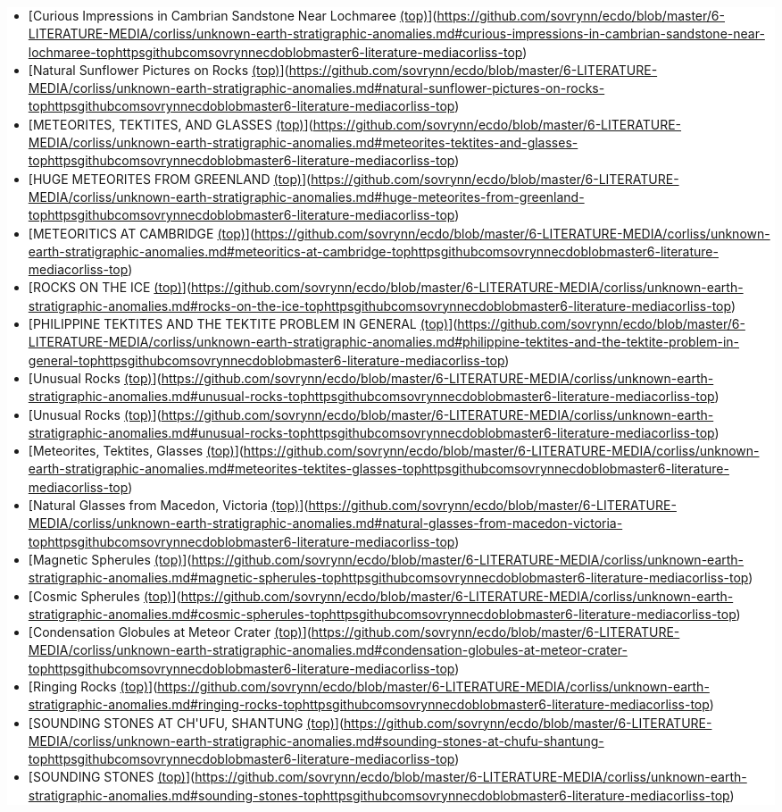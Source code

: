 - [Curious Impressions in Cambrian Sandstone Near Lochmaree [(top)](https://github.com/sovrynn/ecdo/blob/master/6-LITERATURE-MEDIA/corliss/)](https://github.com/sovrynn/ecdo/blob/master/6-LITERATURE-MEDIA/corliss/unknown-earth-stratigraphic-anomalies.md#curious-impressions-in-cambrian-sandstone-near-lochmaree-tophttpsgithubcomsovrynnecdoblobmaster6-literature-mediacorliss-top)
- [Natural Sunflower Pictures on Rocks [(top)](https://github.com/sovrynn/ecdo/blob/master/6-LITERATURE-MEDIA/corliss/)](https://github.com/sovrynn/ecdo/blob/master/6-LITERATURE-MEDIA/corliss/unknown-earth-stratigraphic-anomalies.md#natural-sunflower-pictures-on-rocks-tophttpsgithubcomsovrynnecdoblobmaster6-literature-mediacorliss-top)
- [METEORITES, TEKTITES, AND GLASSES [(top)](https://github.com/sovrynn/ecdo/blob/master/6-LITERATURE-MEDIA/corliss/)](https://github.com/sovrynn/ecdo/blob/master/6-LITERATURE-MEDIA/corliss/unknown-earth-stratigraphic-anomalies.md#meteorites-tektites-and-glasses-tophttpsgithubcomsovrynnecdoblobmaster6-literature-mediacorliss-top)
- [HUGE METEORITES FROM GREENLAND [(top)](https://github.com/sovrynn/ecdo/blob/master/6-LITERATURE-MEDIA/corliss/)](https://github.com/sovrynn/ecdo/blob/master/6-LITERATURE-MEDIA/corliss/unknown-earth-stratigraphic-anomalies.md#huge-meteorites-from-greenland-tophttpsgithubcomsovrynnecdoblobmaster6-literature-mediacorliss-top)
- [METEORITICS AT CAMBRIDGE [(top)](https://github.com/sovrynn/ecdo/blob/master/6-LITERATURE-MEDIA/corliss/)](https://github.com/sovrynn/ecdo/blob/master/6-LITERATURE-MEDIA/corliss/unknown-earth-stratigraphic-anomalies.md#meteoritics-at-cambridge-tophttpsgithubcomsovrynnecdoblobmaster6-literature-mediacorliss-top)
- [ROCKS ON THE ICE [(top)](https://github.com/sovrynn/ecdo/blob/master/6-LITERATURE-MEDIA/corliss/)](https://github.com/sovrynn/ecdo/blob/master/6-LITERATURE-MEDIA/corliss/unknown-earth-stratigraphic-anomalies.md#rocks-on-the-ice-tophttpsgithubcomsovrynnecdoblobmaster6-literature-mediacorliss-top)
- [PHILIPPINE TEKTITES AND THE TEKTITE PROBLEM IN GENERAL [(top)](https://github.com/sovrynn/ecdo/blob/master/6-LITERATURE-MEDIA/corliss/)](https://github.com/sovrynn/ecdo/blob/master/6-LITERATURE-MEDIA/corliss/unknown-earth-stratigraphic-anomalies.md#philippine-tektites-and-the-tektite-problem-in-general-tophttpsgithubcomsovrynnecdoblobmaster6-literature-mediacorliss-top)
- [Unusual Rocks [(top)](https://github.com/sovrynn/ecdo/blob/master/6-LITERATURE-MEDIA/corliss/)](https://github.com/sovrynn/ecdo/blob/master/6-LITERATURE-MEDIA/corliss/unknown-earth-stratigraphic-anomalies.md#unusual-rocks-tophttpsgithubcomsovrynnecdoblobmaster6-literature-mediacorliss-top)
- [Unusual Rocks [(top)](https://github.com/sovrynn/ecdo/blob/master/6-LITERATURE-MEDIA/corliss/)](https://github.com/sovrynn/ecdo/blob/master/6-LITERATURE-MEDIA/corliss/unknown-earth-stratigraphic-anomalies.md#unusual-rocks-tophttpsgithubcomsovrynnecdoblobmaster6-literature-mediacorliss-top)
- [Meteorites, Tektites, Glasses [(top)](https://github.com/sovrynn/ecdo/blob/master/6-LITERATURE-MEDIA/corliss/)](https://github.com/sovrynn/ecdo/blob/master/6-LITERATURE-MEDIA/corliss/unknown-earth-stratigraphic-anomalies.md#meteorites-tektites-glasses-tophttpsgithubcomsovrynnecdoblobmaster6-literature-mediacorliss-top)
- [Natural Glasses from Macedon, Victoria [(top)](https://github.com/sovrynn/ecdo/blob/master/6-LITERATURE-MEDIA/corliss/)](https://github.com/sovrynn/ecdo/blob/master/6-LITERATURE-MEDIA/corliss/unknown-earth-stratigraphic-anomalies.md#natural-glasses-from-macedon-victoria-tophttpsgithubcomsovrynnecdoblobmaster6-literature-mediacorliss-top)
- [Magnetic Spherules [(top)](https://github.com/sovrynn/ecdo/blob/master/6-LITERATURE-MEDIA/corliss/)](https://github.com/sovrynn/ecdo/blob/master/6-LITERATURE-MEDIA/corliss/unknown-earth-stratigraphic-anomalies.md#magnetic-spherules-tophttpsgithubcomsovrynnecdoblobmaster6-literature-mediacorliss-top)
- [Cosmic Spherules [(top)](https://github.com/sovrynn/ecdo/blob/master/6-LITERATURE-MEDIA/corliss/)](https://github.com/sovrynn/ecdo/blob/master/6-LITERATURE-MEDIA/corliss/unknown-earth-stratigraphic-anomalies.md#cosmic-spherules-tophttpsgithubcomsovrynnecdoblobmaster6-literature-mediacorliss-top)
- [Condensation Globules at Meteor Crater [(top)](https://github.com/sovrynn/ecdo/blob/master/6-LITERATURE-MEDIA/corliss/)](https://github.com/sovrynn/ecdo/blob/master/6-LITERATURE-MEDIA/corliss/unknown-earth-stratigraphic-anomalies.md#condensation-globules-at-meteor-crater-tophttpsgithubcomsovrynnecdoblobmaster6-literature-mediacorliss-top)
- [Ringing Rocks [(top)](https://github.com/sovrynn/ecdo/blob/master/6-LITERATURE-MEDIA/corliss/)](https://github.com/sovrynn/ecdo/blob/master/6-LITERATURE-MEDIA/corliss/unknown-earth-stratigraphic-anomalies.md#ringing-rocks-tophttpsgithubcomsovrynnecdoblobmaster6-literature-mediacorliss-top)
- [SOUNDING STONES AT CH'UFU, SHANTUNG [(top)](https://github.com/sovrynn/ecdo/blob/master/6-LITERATURE-MEDIA/corliss/)](https://github.com/sovrynn/ecdo/blob/master/6-LITERATURE-MEDIA/corliss/unknown-earth-stratigraphic-anomalies.md#sounding-stones-at-chufu-shantung-tophttpsgithubcomsovrynnecdoblobmaster6-literature-mediacorliss-top)
- [SOUNDING STONES [(top)](https://github.com/sovrynn/ecdo/blob/master/6-LITERATURE-MEDIA/corliss/)](https://github.com/sovrynn/ecdo/blob/master/6-LITERATURE-MEDIA/corliss/unknown-earth-stratigraphic-anomalies.md#sounding-stones-tophttpsgithubcomsovrynnecdoblobmaster6-literature-mediacorliss-top)